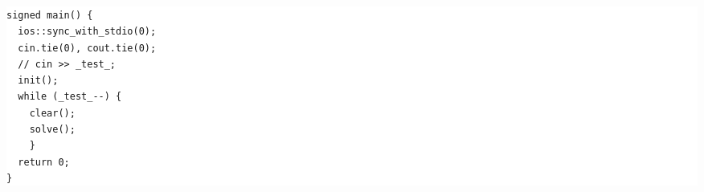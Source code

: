     signed main() {
      ios::sync_with_stdio(0);
      cin.tie(0), cout.tie(0);
      // cin >> _test_;
      init();
      while (_test_--) {
        clear();
        solve();
    	}
      return 0;
    }
